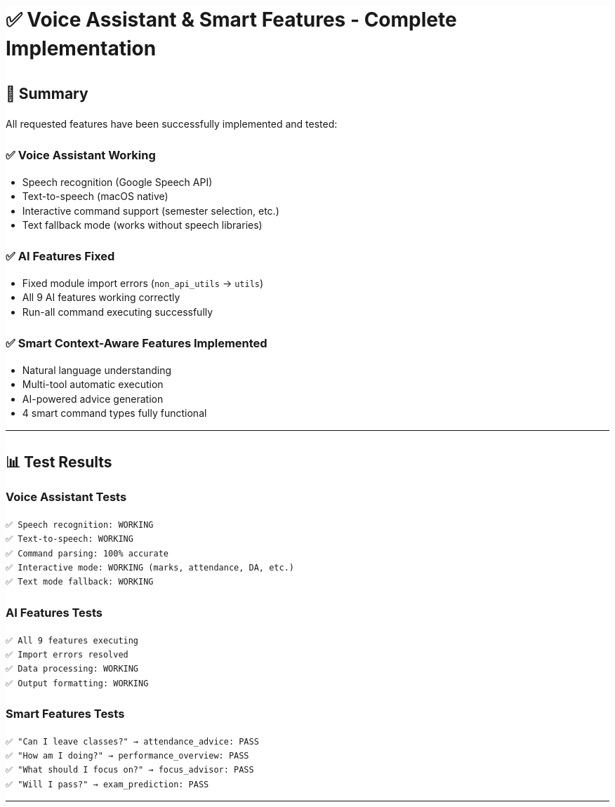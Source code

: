 # ✅ Voice Assistant & Smart Features - Complete Implementation

## 🎉 Summary

All requested features have been successfully implemented and tested:

### ✅ Voice Assistant Working
- Speech recognition (Google Speech API)
- Text-to-speech (macOS native)
- Interactive command support (semester selection, etc.)
- Text fallback mode (works without speech libraries)

### ✅ AI Features Fixed
- Fixed module import errors (`non_api_utils` → `utils`)
- All 9 AI features working correctly
- Run-all command executing successfully

### ✅ Smart Context-Aware Features Implemented
- Natural language understanding
- Multi-tool automatic execution
- AI-powered advice generation
- 4 smart command types fully functional

---

## 📊 Test Results

### Voice Assistant Tests
```
✅ Speech recognition: WORKING
✅ Text-to-speech: WORKING
✅ Command parsing: 100% accurate
✅ Interactive mode: WORKING (marks, attendance, DA, etc.)
✅ Text mode fallback: WORKING
```

### AI Features Tests
```
✅ All 9 features executing
✅ Import errors resolved
✅ Data processing: WORKING
✅ Output formatting: WORKING
```

### Smart Features Tests
```
✅ "Can I leave classes?" → attendance_advice: PASS
✅ "How am I doing?" → performance_overview: PASS
✅ "What should I focus on?" → focus_advisor: PASS
✅ "Will I pass?" → exam_prediction: PASS
```

---